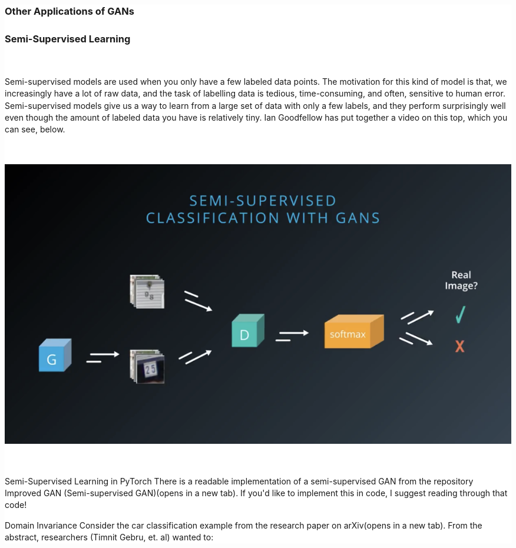 ### Other Applications of GANs

### Semi-Supervised Learning

<br>

Semi-supervised models are used when you only have a few labeled data points. The motivation for this kind of model is
that, we increasingly have a lot of raw data, and the task of labelling data is tedious, time-consuming, and often,
sensitive to human error. Semi-supervised models give us a way to learn from a large set of data with only a few labels,
and they perform surprisingly well even though the amount of labeled data you have is relatively tiny. Ian Goodfellow
has put together a video on this top, which you can see, below.


<br>

![localImage](/images/semi_supervised.png)

<br>


Semi-Supervised Learning in PyTorch
There is a readable implementation of a semi-supervised GAN from the repository Improved GAN (Semi-supervised GAN)(opens
in a new tab). If you'd like to implement this in code, I suggest reading through that code!

Domain Invariance
Consider the car classification example from the research paper on arXiv(opens in a new tab). From the abstract,
researchers (Timnit Gebru, et. al) wanted to:
